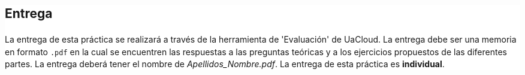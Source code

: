## Entrega
La entrega de esta práctica se realizará a través de la herramienta de 'Evaluación' de UaCloud. La entrega debe ser una memoria en formato `.pdf` en la cual se encuentren las respuestas a las preguntas teóricas y a los ejercicios propuestos de las diferentes partes. La entrega deberá tener el nombre de *Apellidos_Nombre.pdf*. La entrega de esta práctica es **individual**.
